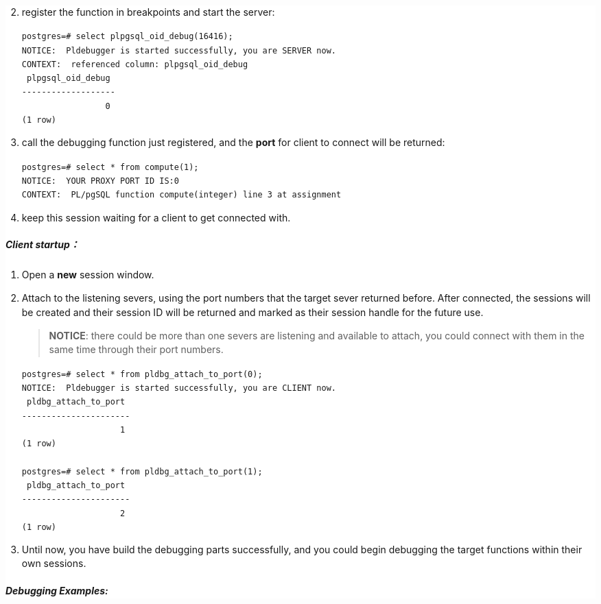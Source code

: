 2. register the function in breakpoints and start the server:

   ```
   postgres=# select plpgsql_oid_debug(16416);
   NOTICE:  Pldebugger is started successfully, you are SERVER now.
   CONTEXT:  referenced column: plpgsql_oid_debug
    plpgsql_oid_debug
   -------------------
                    0
   (1 row)
   ```

3. call the debugging function just registered, and the **port** for client to connect will be returned:

   ```
   postgres=# select * from compute(1);
   NOTICE:  YOUR PROXY PORT ID IS:0
   CONTEXT:  PL/pgSQL function compute(integer) line 3 at assignment
   
   ```

4. keep this session waiting for a client to get connected with.

##### Client startup： 

1. Open a **new** session window.

2. Attach to the listening severs, using the port numbers that the target sever returned before.  After connected, the sessions will be created and their session ID will be returned and marked as their session handle for the future use.

   > **NOTICE**: there could be more than one severs are listening and available to attach, you could  connect with them in the same time through their port numbers.

   ```
   postgres=# select * from pldbg_attach_to_port(0);
   NOTICE:  Pldebugger is started successfully, you are CLIENT now.
    pldbg_attach_to_port
   ----------------------
                       1
   (1 row)
   
   postgres=# select * from pldbg_attach_to_port(1);
    pldbg_attach_to_port
   ----------------------
                       2
   (1 row)
   
   ```

3. Until now, you have build the debugging parts successfully, and you could begin debugging the target functions within their own sessions.



##### Debugging Examples:
